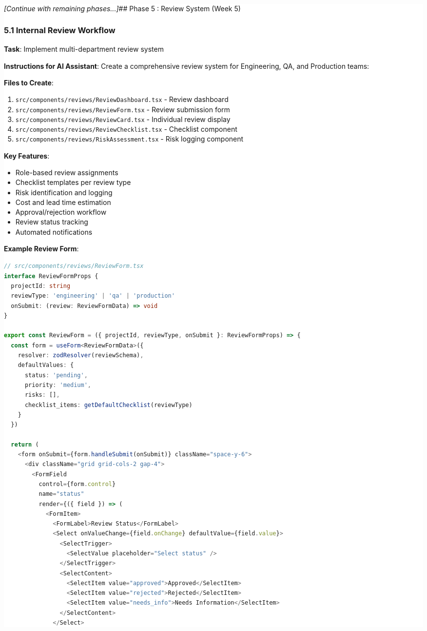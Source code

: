 
*[Continue with remaining phases...]*## Phase 5
: Review System (Week 5)

### 5.1 Internal Review Workflow

**Task**: Implement multi-department review system

**Instructions for AI Assistant**:
Create a comprehensive review system for Engineering, QA, and Production teams:

**Files to Create**:
1. `src/components/reviews/ReviewDashboard.tsx` - Review dashboard
2. `src/components/reviews/ReviewForm.tsx` - Review submission form
3. `src/components/reviews/ReviewCard.tsx` - Individual review display
4. `src/components/reviews/ReviewChecklist.tsx` - Checklist component
5. `src/components/reviews/RiskAssessment.tsx` - Risk logging component

**Key Features**:
- Role-based review assignments
- Checklist templates per review type
- Risk identification and logging
- Cost and lead time estimation
- Approval/rejection workflow
- Review status tracking
- Automated notifications

**Example Review Form**:
```typescript
// src/components/reviews/ReviewForm.tsx
interface ReviewFormProps {
  projectId: string
  reviewType: 'engineering' | 'qa' | 'production'
  onSubmit: (review: ReviewFormData) => void
}

export const ReviewForm = ({ projectId, reviewType, onSubmit }: ReviewFormProps) => {
  const form = useForm<ReviewFormData>({
    resolver: zodResolver(reviewSchema),
    defaultValues: {
      status: 'pending',
      priority: 'medium',
      risks: [],
      checklist_items: getDefaultChecklist(reviewType)
    }
  })

  return (
    <form onSubmit={form.handleSubmit(onSubmit)} className="space-y-6">
      <div className="grid grid-cols-2 gap-4">
        <FormField
          control={form.control}
          name="status"
          render={({ field }) => (
            <FormItem>
              <FormLabel>Review Status</FormLabel>
              <Select onValueChange={field.onChange} defaultValue={field.value}>
                <SelectTrigger>
                  <SelectValue placeholder="Select status" />
                </SelectTrigger>
                <SelectContent>
                  <SelectItem value="approved">Approved</SelectItem>
                  <SelectItem value="rejected">Rejected</SelectItem>
                  <SelectItem value="needs_info">Needs Information</SelectItem>
                </SelectContent>
              </Select>
```